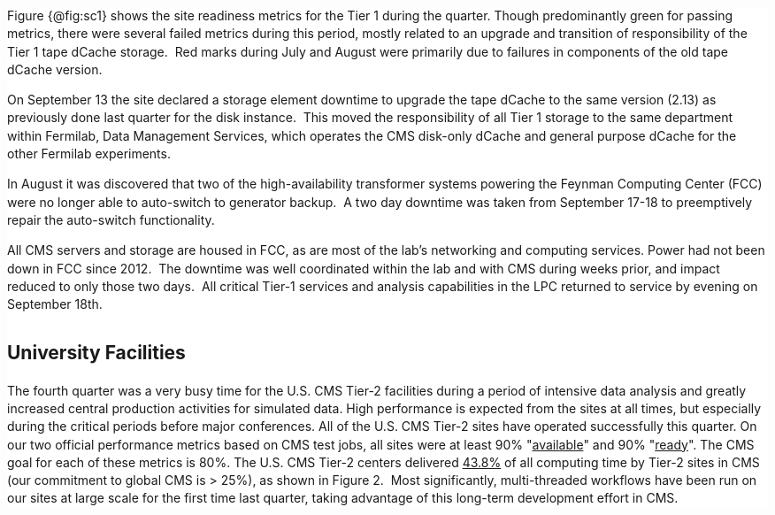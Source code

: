 
Figure {@fig:sc1} shows the site readiness metrics for the Tier 1 during the quarter. Though predominantly green for passing metrics, there were several failed metrics during this period, mostly related to an upgrade and transition of responsibility of the Tier 1 tape dCache storage.  Red marks during July and August were primarily due to failures in components of the old tape dCache version.

On September 13 the site declared a storage element downtime to upgrade the tape dCache to the same version (2.13) as previously done last quarter for the disk instance.  This moved the responsibility of all Tier 1 storage to the same department within Fermilab, Data Management Services, which operates the CMS disk-only dCache and general purpose dCache for the other Fermilab experiments.

In August it was discovered that two of the high-availability transformer systems powering the Feynman Computing Center (FCC) were no longer able to auto-switch to generator backup.  A two day downtime was taken from September 17-18 to preemptively repair the auto-switch functionality.

All CMS servers and storage are housed in FCC, as are most of the lab’s networking and computing services. Power had not been down in FCC since 2012.  The downtime was well coordinated within the lab and with CMS during weeks prior, and impact reduced to only those two days.  All critical Tier-1 services and analysis capabilities in the LPC returned to service by evening on September
18th. 

## University Facilities

The fourth quarter was a very busy time for the U.S. CMS Tier-2 facilities during a period of intensive data analysis and greatly increased central production activities for simulated data. High performance is expected from the sites at all times, but especially during the critical periods before major conferences. All of the U.S.  CMS Tier-2 sites have operated successfully this quarter. On our two official performance metrics based on CMS test jobs, all sites were at least 90% "[available](https://www.google.com/url?q=http://wlcg-sam-cms.cern.ch/templates/ember/%23/historicalsmry/heatMap?end_time%3D2016%252F10%252F01%252000%253A00%26granularity%3DDaily%26profile%3DCMS_CRITICAL_FULL%26site%3DT2_US_Caltech%252CT2_US_Florida%252CT2_US_MIT%252CT2_US_Nebraska%252CT2_US_Purdue%252CT2_US_UCSD%252CT2_US_Wisconsin%26start_time%3D2016%252F07%252F01%252000%253A00%26time%3Dmanual%26type%3DAvailability%2520Ranking%2520Plot&sa=D&ust=1478531167530000&usg=AFQjCNEBAOIGM8Ou4dxFsU8bwfq-og6x5A)" and 90% "[ready](https://www.google.com/url?q=http://dashb-ssb.cern.ch/dashboard/request.py/sitereadinessrank?columnid%3D45%26view%3DSite%2520Readiness%23time%3Dcustom%26start_date%3D2016-07-01%26end_date%3D2016-10-01%26sites%3Dmultiple%26timebins%3Dfalse%26nodata%3Dfalse%26binsselect%3Ddefault%26clouds%3Dall%26site%3DT2_US_Caltech,T2_US_Florida,T2_US_MIT,T2_US_Nebraska,T2_US_Purdue,T2_US_UCSD,T2_US_Wisconsin&sa=D&ust=1478531167531000&usg=AFQjCNG0GN9P-Ti2h6WXMbbnFuvS1W2s8Q)".  The CMS goal for each of these metrics is 80%. </span><span>The U.S. CMS Tier-2 centers delivered  [43.8%](https://www.google.com/url?q=http://dashb-cms-jobsmry.cern.ch/dashboard/request.py/consumptions_individual?sites%3DT2_AT_Vienna%26sites%3DT2_BE_IIHE%26sites%3DT2_BE_UCL%26sites%3DT2_BR_SPRACE%26sites%3DT2_BR_UERJ%26sites%3DT2_CH_CSCS%26sites%3DT2_CN_Beijing%26sites%3DT2_DE_DESY%26sites%3DT2_DE_DESY_Test%26sites%3DT2_DE_RWTH%26sites%3DT2_EE_Estonia%26sites%3DT2_EE_Estonia_Test%26sites%3DT2_ES_CIEMAT%26sites%3DT2_ES_IFCA%26sites%3DT2_FI_HIP%26sites%3DT2_FI_HIP_Test%26sites%3DT2_FR_CCIN2P3%26sites%3DT2_FR_GRIF_IRFU%26sites%3DT2_FR_GRIF_LLR%26sites%3DT2_FR_IPHC%26sites%3DT2_GR_Ioannina%26sites%3DT2_HU_Budapest%26sites%3DT2_IN_TIFR%26sites%3DT2_IT_Bari%26sites%3DT2_IT_Legnaro%26sites%3DT2_IT_LegnaroTest%26sites%3DT2_IT_Pisa%26sites%3DT2_IT_Rome%26sites%3DT2_KR_KNU%26sites%3DT2_MY_UPM_BIRUNI%26sites%3DT2_PK_NCP%26sites%3DT2_PL_Swierk%26sites%3DT2_PL_Warsaw%26sites%3DT2_PT_NCG_Lisbon%26sites%3DT2_RU_IHEP%26sites%3DT2_RU_INR%26sites%3DT2_RU_ITEP%26sites%3DT2_RU_JINR%26sites%3DT2_RU_PNPI%26sites%3DT2_RU_RRC_KI%26sites%3DT2_RU_SINP%26sites%3DT2_TH_CUNSTDA%26sites%3DT2_TR_METU%26sites%3DT2_UA_KIPT%26sites%3DT2_UK_London_Brunel%26sites%3DT2_UK_London_BrunelTest%26sites%3DT2_UK_London_IC%26sites%3DT2_UK_SGrid_Bristol%26sites%3DT2_UK_SGrid_RALPP%26sites%3DT2_US_Caltech%26sites%3DT2_US_Florida%26sites%3DT2_US_MIT%26sites%3DT2_US_Nebraska%26sites%3DT2_US_Purdue%26sites%3DT2_US_UCSD%26sites%3DT2_US_Vanderbilt%26sites%3DT2_US_Wisconsin%26sitesSort%3D2%26start%3D2016-07-01%26end%3D2016-10-01%26timeRange%3Ddaily%26granularity%3DMonthly%26generic%3D0%26sortBy%3D0%26series%3DAll%26type%3Dewa&sa=D&ust=1478531167532000&usg=AFQjCNGbPlSnUq7-o5g2WXgmgbbS9FV-lg) of all computing time by Tier-2 sites in CMS (our commitment to global CMS is > 25%), as shown in Figure 2.  Most significantly, multi-threaded workflows have been run on our sites at large scale for the first time last quarter, taking advantage of this long-term development effort in CMS. 
